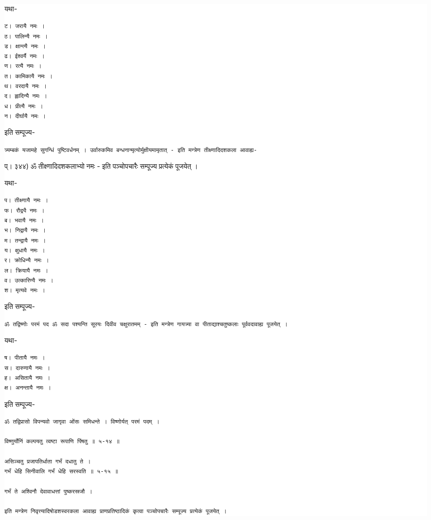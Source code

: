 यथा-  
  
	ट। जरायै नमः ।  
	ठ। पालिन्यै नमः ।  
	ड। क्षान्त्यै नमः ।  
	ढ। ईश्वर्यै नमः ।  
	ण। रत्यै नमः ।  
	त। कामिकायै नमः ।  
	थ। वरदायै नमः ।  
	द। ह्लादिन्यै नमः ।  
	ध। प्रीत्यै नमः ।  
	न। दीर्घायै नमः ।  
  
इति सम्पूज्य-  
  
	त्र्यम्बकं यजामहे सुगन्धिं पुष्टिवर्धनम् । उर्वारुकमिव बन्धनान्मृत्योर्मुक्षीयमामृतात् - इति मन्त्रेण तीक्ष्णादिदशकला आवाह्य-  
  
प्। ३४४) ॐ तीक्ष्णादिदशकलाभ्यो नमः - इति पञ्चोपचारैः सम्पूज्य प्रत्येकं पूजयेत् ।  
  
यथा-  
  
	प। तीक्ष्णायै नमः ।  
	फ। रौद्र्यै नमः ।  
	ब। भवायै नमः ।  
	भ। निद्रायै नमः ।  
	म। तन्द्रायै नमः ।  
	य। क्षुधायै नमः ।  
	र। क्रोधिन्यै नमः ।  
	ल। क्रियायै नमः ।  
	व। उत्कारिण्यै नमः ।  
	श। मृत्यवे नमः ।  
  
इति सम्पूज्य-  
  
	ॐ तद्विष्णोः परमं पद ॐ सदा पश्यन्ति सूरयः दिवीव चक्षुरातमम् - इति मन्त्रेण गायत्र्या वा पीताद्याश्चतुष्कलाः पूर्ववदावाह्य पूजयेत् ।  
  
यथा-  
  
	ष। पीतायै नमः ।  
	स। दारुणायै नमः ।  
	ह। असितायै नमः ।  
	क्ष। अनन्तायै नमः ।  
  
इति सम्पूज्य-  
  
	ॐ तद्विप्रासो विपन्यवो जागृवा ओंसः समिधन्ते । विष्णोर्यत् परमं पदम् ।  
  
	विष्णुर्योनिं कल्पयतु त्वष्टा रूपाणि पिंषतु ॥ ५-१४ ॥  
  
	असिञ्चतु प्रजापतिर्धाता गर्भं दधातु ते ।  
	गर्भं धेहि सिनीवालि गर्भं धेहि सरस्वति ॥ ५-१५ ॥  
  
	गर्भं ते अश्विनौ देवावाधत्तां पुष्करस्रजौ ।  
		  
	इति मन्त्रेण निवृत्त्यादिषोडशस्वरकला आवाह्य प्राणप्रतिष्ठादिकं कृत्वा पञ्चोपचारैः सम्पूज्य प्रत्येकं पूजयेत् ।  
  